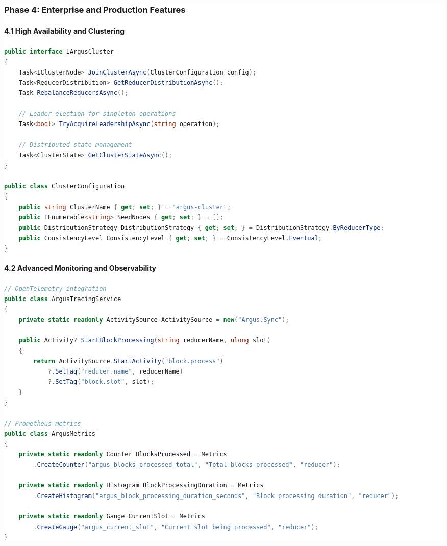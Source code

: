
### Phase 4: Enterprise and Production Features

#### 4.1 High Availability and Clustering
```csharp
public interface IArgusCluster
{
    Task<IClusterNode> JoinClusterAsync(ClusterConfiguration config);
    Task<ReducerDistribution> GetReducerDistributionAsync();
    Task RebalanceReducersAsync();
    
    // Leader election for singleton operations
    Task<bool> TryAcquireLeadershipAsync(string operation);
    
    // Distributed state management
    Task<ClusterState> GetClusterStateAsync();
}

public class ClusterConfiguration  
{
    public string ClusterName { get; set; } = "argus-cluster";
    public IEnumerable<string> SeedNodes { get; set; } = [];
    public DistributionStrategy DistributionStrategy { get; set; } = DistributionStrategy.ByReducerType;
    public ConsistencyLevel ConsistencyLevel { get; set; } = ConsistencyLevel.Eventual;
}
```

#### 4.2 Advanced Monitoring and Observability
```csharp
// OpenTelemetry integration
public class ArgusTracingService
{
    private static readonly ActivitySource ActivitySource = new("Argus.Sync");
    
    public Activity? StartBlockProcessing(string reducerName, ulong slot)
    {
        return ActivitySource.StartActivity("block.process")
            ?.SetTag("reducer.name", reducerName)
            ?.SetTag("block.slot", slot);
    }
}

// Prometheus metrics
public class ArgusMetrics
{
    private static readonly Counter BlocksProcessed = Metrics
        .CreateCounter("argus_blocks_processed_total", "Total blocks processed", "reducer");
        
    private static readonly Histogram BlockProcessingDuration = Metrics
        .CreateHistogram("argus_block_processing_duration_seconds", "Block processing duration", "reducer");
        
    private static readonly Gauge CurrentSlot = Metrics
        .CreateGauge("argus_current_slot", "Current slot being processed", "reducer");
}
```
